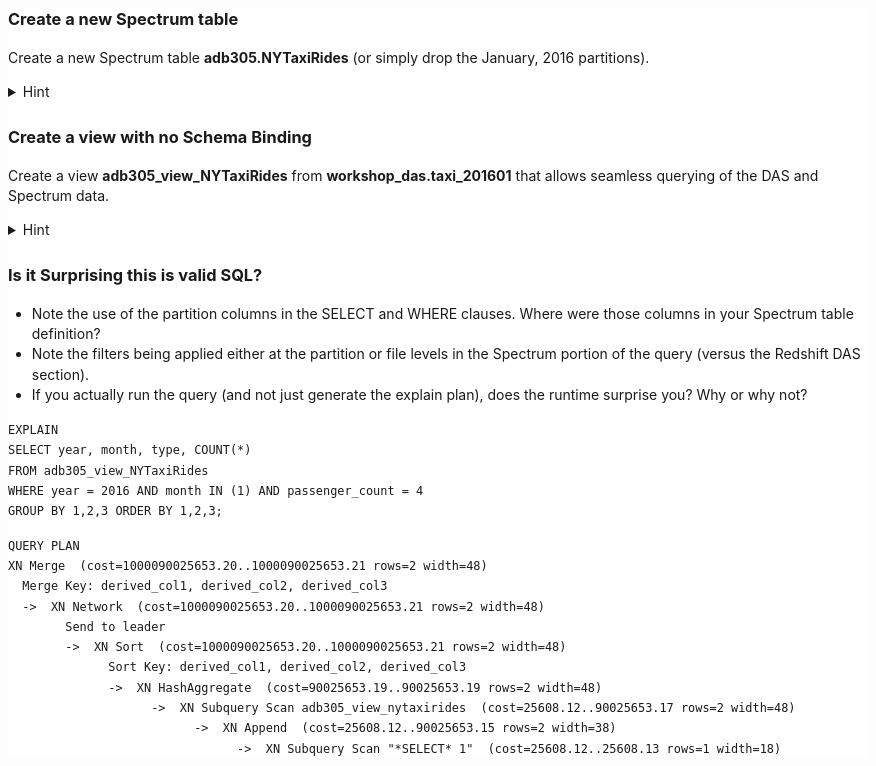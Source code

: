 </p>
</details>

### Create a new Spectrum table 
Create a new Spectrum table **adb305.NYTaxiRides** (or simply drop the January, 2016 partitions).

<details><summary>Hint</summary></details>


### Create a view with no Schema Binding
Create a view **adb305_view_NYTaxiRides** from **workshop_das.taxi_201601** that allows seamless querying of the DAS and Spectrum data.

<details><summary>Hint</summary></details>

### Is it Surprising this is valid SQL?

- Note the use of the partition columns in the SELECT and WHERE clauses. Where were those columns in your Spectrum table definition?
- Note the filters being applied either at the partition or file levels in the Spectrum portion of the query (versus the Redshift DAS section).
- If you actually run the query (and not just generate the explain plan), does the runtime surprise you? Why or why not?

````
EXPLAIN 
SELECT year, month, type, COUNT(*) 
FROM adb305_view_NYTaxiRides 
WHERE year = 2016 AND month IN (1) AND passenger_count = 4 
GROUP BY 1,2,3 ORDER BY 1,2,3;
````

````
QUERY PLAN 
XN Merge  (cost=1000090025653.20..1000090025653.21 rows=2 width=48)
  Merge Key: derived_col1, derived_col2, derived_col3
  ->  XN Network  (cost=1000090025653.20..1000090025653.21 rows=2 width=48)
        Send to leader
        ->  XN Sort  (cost=1000090025653.20..1000090025653.21 rows=2 width=48)
              Sort Key: derived_col1, derived_col2, derived_col3
              ->  XN HashAggregate  (cost=90025653.19..90025653.19 rows=2 width=48)
                    ->  XN Subquery Scan adb305_view_nytaxirides  (cost=25608.12..90025653.17 rows=2 width=48)
                          ->  XN Append  (cost=25608.12..90025653.15 rows=2 width=38)
                                ->  XN Subquery Scan "*SELECT* 1"  (cost=25608.12..25608.13 rows=1 width=18)
````